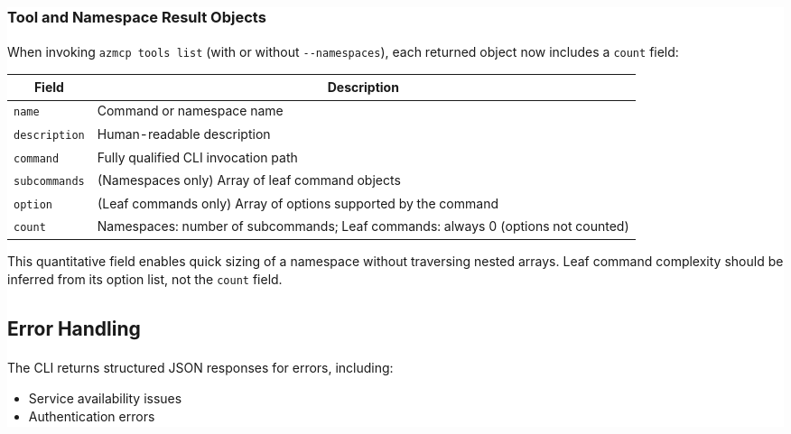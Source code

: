 ### Tool and Namespace Result Objects

When invoking `azmcp tools list` (with or without `--namespaces`), each returned object now includes a `count` field:

| Field | Description |
|-------|-------------|
| `name` | Command or namespace name |
| `description` | Human-readable description |
| `command` | Fully qualified CLI invocation path |
| `subcommands` | (Namespaces only) Array of leaf command objects |
| `option` | (Leaf commands only) Array of options supported by the command |
| `count` | Namespaces: number of subcommands; Leaf commands: always 0 (options not counted) |

This quantitative field enables quick sizing of a namespace without traversing nested arrays. Leaf command complexity should be inferred from its option list, not the `count` field.

## Error Handling

The CLI returns structured JSON responses for errors, including:

- Service availability issues
- Authentication errors
